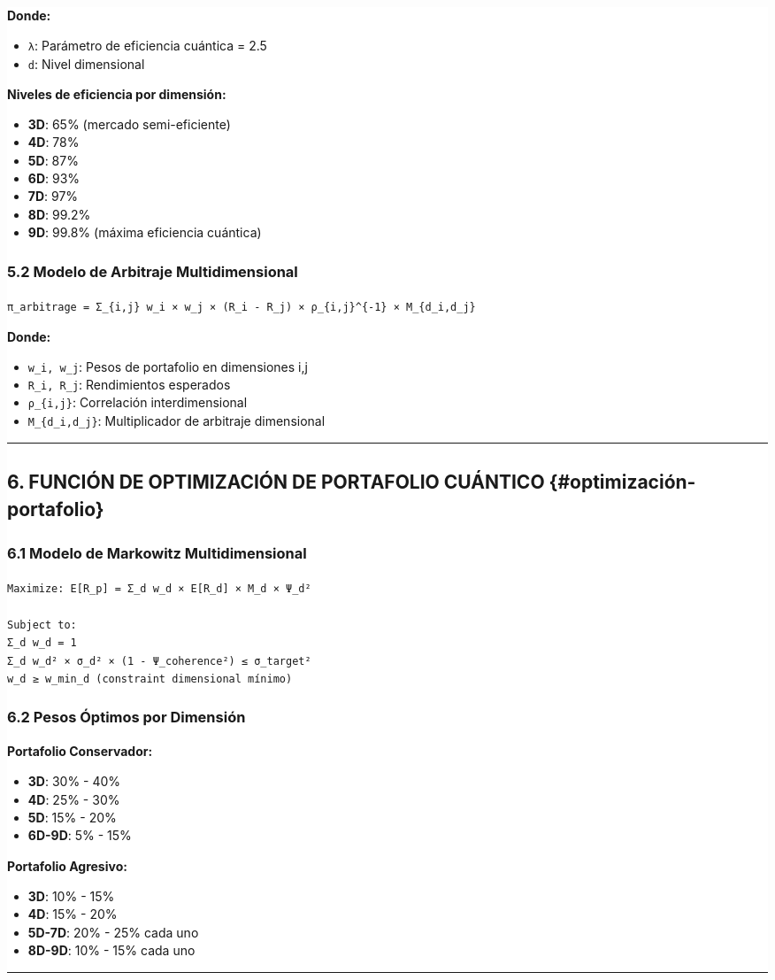 **Donde:**
- `λ`: Parámetro de eficiencia cuántica = 2.5
- `d`: Nivel dimensional

**Niveles de eficiencia por dimensión:**
- **3D**: 65% (mercado semi-eficiente)
- **4D**: 78% 
- **5D**: 87%
- **6D**: 93%
- **7D**: 97%
- **8D**: 99.2%
- **9D**: 99.8% (máxima eficiencia cuántica)

### **5.2 Modelo de Arbitraje Multidimensional**

```
π_arbitrage = Σ_{i,j} w_i × w_j × (R_i - R_j) × ρ_{i,j}^{-1} × M_{d_i,d_j}
```

**Donde:**
- `w_i, w_j`: Pesos de portafolio en dimensiones i,j
- `R_i, R_j`: Rendimientos esperados
- `ρ_{i,j}`: Correlación interdimensional
- `M_{d_i,d_j}`: Multiplicador de arbitraje dimensional

---

## **6. FUNCIÓN DE OPTIMIZACIÓN DE PORTAFOLIO CUÁNTICO** {#optimización-portafolio}

### **6.1 Modelo de Markowitz Multidimensional**

```
Maximize: E[R_p] = Σ_d w_d × E[R_d] × M_d × Ψ_d²

Subject to:
Σ_d w_d = 1
Σ_d w_d² × σ_d² × (1 - Ψ_coherence²) ≤ σ_target²
w_d ≥ w_min_d (constraint dimensional mínimo)
```

### **6.2 Pesos Óptimos por Dimensión**

**Portafolio Conservador:**
- **3D**: 30% - 40%
- **4D**: 25% - 30%
- **5D**: 15% - 20%
- **6D-9D**: 5% - 15%

**Portafolio Agresivo:**
- **3D**: 10% - 15%
- **4D**: 15% - 20%
- **5D-7D**: 20% - 25% cada uno
- **8D-9D**: 10% - 15% cada uno

---
